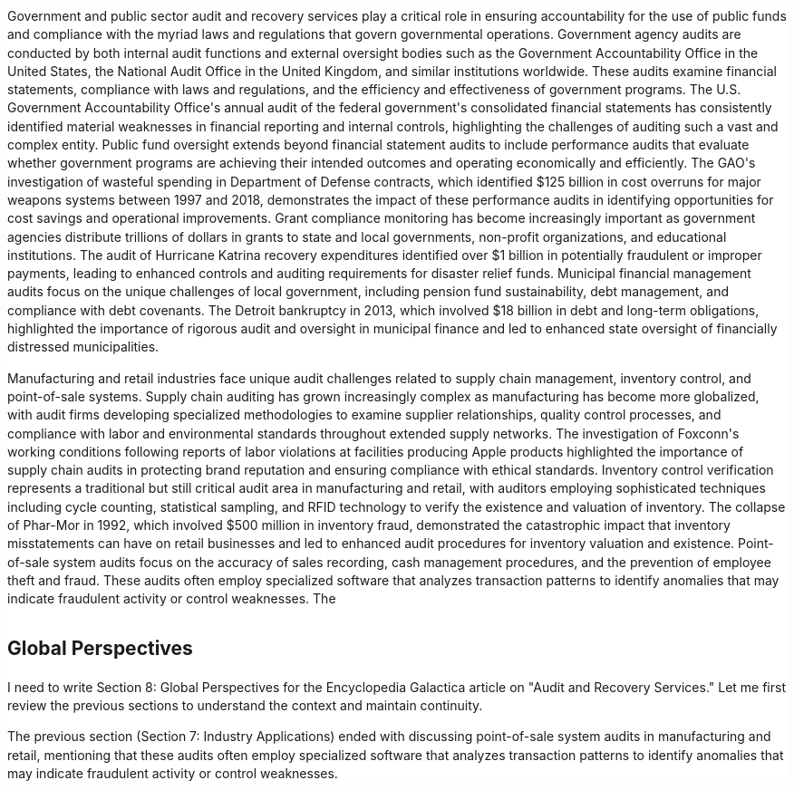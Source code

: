 Government and public sector audit and recovery services play a critical role in ensuring accountability for the use of public funds and compliance with the myriad laws and regulations that govern governmental operations. Government agency audits are conducted by both internal audit functions and external oversight bodies such as the Government Accountability Office in the United States, the National Audit Office in the United Kingdom, and similar institutions worldwide. These audits examine financial statements, compliance with laws and regulations, and the efficiency and effectiveness of government programs. The U.S. Government Accountability Office's annual audit of the federal government's consolidated financial statements has consistently identified material weaknesses in financial reporting and internal controls, highlighting the challenges of auditing such a vast and complex entity. Public fund oversight extends beyond financial statement audits to include performance audits that evaluate whether government programs are achieving their intended outcomes and operating economically and efficiently. The GAO's investigation of wasteful spending in Department of Defense contracts, which identified $125 billion in cost overruns for major weapons systems between 1997 and 2018, demonstrates the impact of these performance audits in identifying opportunities for cost savings and operational improvements. Grant compliance monitoring has become increasingly important as government agencies distribute trillions of dollars in grants to state and local governments, non-profit organizations, and educational institutions. The audit of Hurricane Katrina recovery expenditures identified over $1 billion in potentially fraudulent or improper payments, leading to enhanced controls and auditing requirements for disaster relief funds. Municipal financial management audits focus on the unique challenges of local government, including pension fund sustainability, debt management, and compliance with debt covenants. The Detroit bankruptcy in 2013, which involved $18 billion in debt and long-term obligations, highlighted the importance of rigorous audit and oversight in municipal finance and led to enhanced state oversight of financially distressed municipalities.

Manufacturing and retail industries face unique audit challenges related to supply chain management, inventory control, and point-of-sale systems. Supply chain auditing has grown increasingly complex as manufacturing has become more globalized, with audit firms developing specialized methodologies to examine supplier relationships, quality control processes, and compliance with labor and environmental standards throughout extended supply networks. The investigation of Foxconn's working conditions following reports of labor violations at facilities producing Apple products highlighted the importance of supply chain audits in protecting brand reputation and ensuring compliance with ethical standards. Inventory control verification represents a traditional but still critical audit area in manufacturing and retail, with auditors employing sophisticated techniques including cycle counting, statistical sampling, and RFID technology to verify the existence and valuation of inventory. The collapse of Phar-Mor in 1992, which involved $500 million in inventory fraud, demonstrated the catastrophic impact that inventory misstatements can have on retail businesses and led to enhanced audit procedures for inventory valuation and existence. Point-of-sale system audits focus on the accuracy of sales recording, cash management procedures, and the prevention of employee theft and fraud. These audits often employ specialized software that analyzes transaction patterns to identify anomalies that may indicate fraudulent activity or control weaknesses. The

## Global Perspectives

<think>I need to write Section 8: Global Perspectives for the Encyclopedia Galactica article on "Audit and Recovery Services." Let me first review the previous sections to understand the context and maintain continuity.

The previous section (Section 7: Industry Applications) ended with discussing point-of-sale system audits in manufacturing and retail, mentioning that these audits often employ specialized software that analyzes transaction patterns to identify anomalies that may indicate fraudulent activity or control weaknesses.
